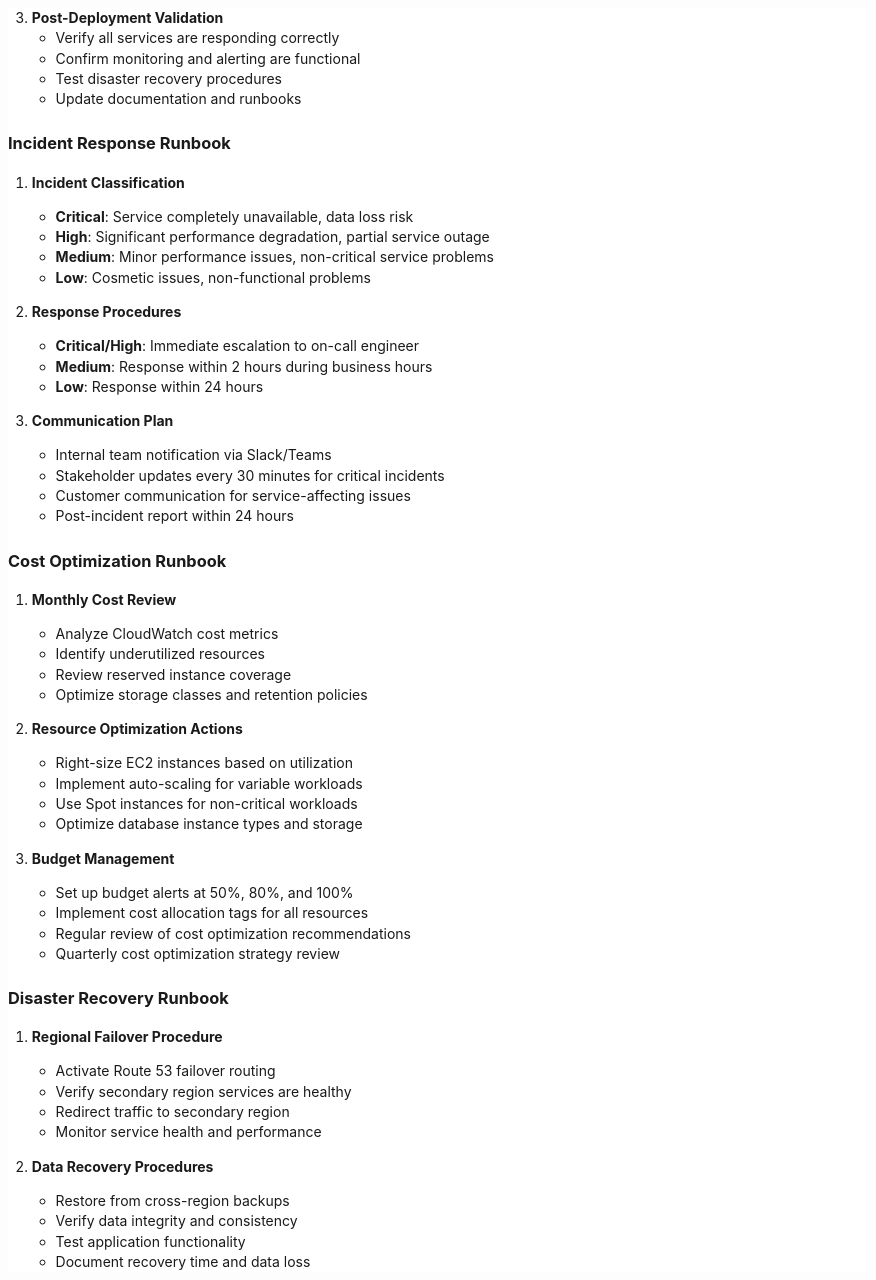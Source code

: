 3. **Post-Deployment Validation**
   - Verify all services are responding correctly
   - Confirm monitoring and alerting are functional
   - Test disaster recovery procedures
   - Update documentation and runbooks

### Incident Response Runbook
1. **Incident Classification**
   - **Critical**: Service completely unavailable, data loss risk
   - **High**: Significant performance degradation, partial service outage
   - **Medium**: Minor performance issues, non-critical service problems
   - **Low**: Cosmetic issues, non-functional problems

2. **Response Procedures**
   - **Critical/High**: Immediate escalation to on-call engineer
   - **Medium**: Response within 2 hours during business hours
   - **Low**: Response within 24 hours

3. **Communication Plan**
   - Internal team notification via Slack/Teams
   - Stakeholder updates every 30 minutes for critical incidents
   - Customer communication for service-affecting issues
   - Post-incident report within 24 hours

### Cost Optimization Runbook
1. **Monthly Cost Review**
   - Analyze CloudWatch cost metrics
   - Identify underutilized resources
   - Review reserved instance coverage
   - Optimize storage classes and retention policies

2. **Resource Optimization Actions**
   - Right-size EC2 instances based on utilization
   - Implement auto-scaling for variable workloads
   - Use Spot instances for non-critical workloads
   - Optimize database instance types and storage

3. **Budget Management**
   - Set up budget alerts at 50%, 80%, and 100%
   - Implement cost allocation tags for all resources
   - Regular review of cost optimization recommendations
   - Quarterly cost optimization strategy review

### Disaster Recovery Runbook
1. **Regional Failover Procedure**
   - Activate Route 53 failover routing
   - Verify secondary region services are healthy
   - Redirect traffic to secondary region
   - Monitor service health and performance

2. **Data Recovery Procedures**
   - Restore from cross-region backups
   - Verify data integrity and consistency
   - Test application functionality
   - Document recovery time and data loss
